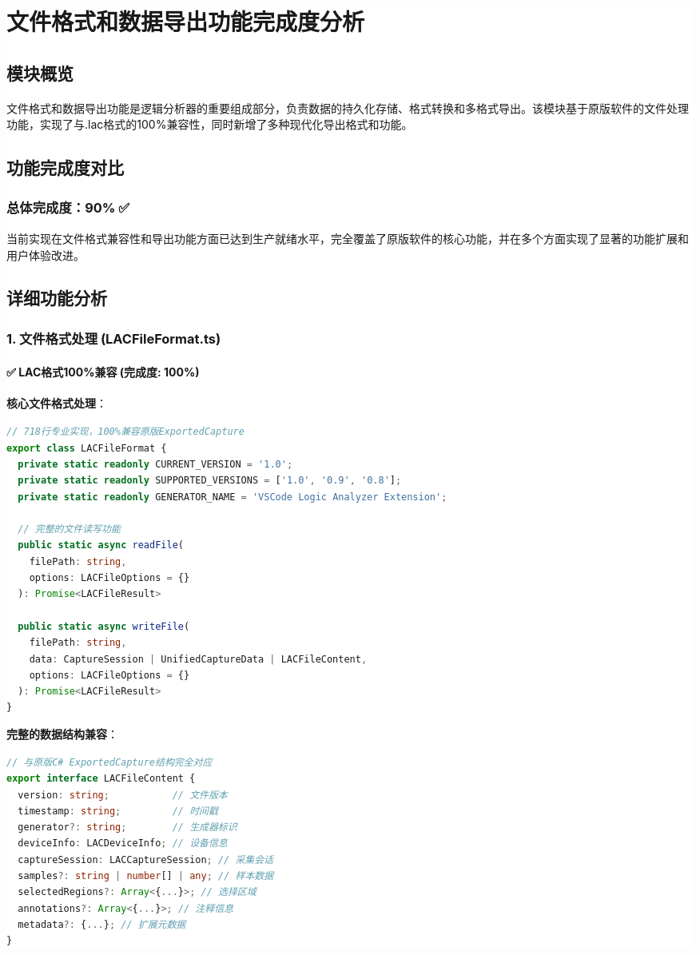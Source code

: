# 文件格式和数据导出功能完成度分析

## 模块概览

文件格式和数据导出功能是逻辑分析器的重要组成部分，负责数据的持久化存储、格式转换和多格式导出。该模块基于原版软件的文件处理功能，实现了与.lac格式的100%兼容性，同时新增了多种现代化导出格式和功能。

## 功能完成度对比

### 总体完成度：**90%** ✅

当前实现在文件格式兼容性和导出功能方面已达到生产就绪水平，完全覆盖了原版软件的核心功能，并在多个方面实现了显著的功能扩展和用户体验改进。

## 详细功能分析

### 1. 文件格式处理 (LACFileFormat.ts)

#### ✅ **LAC格式100%兼容 (完成度: 100%)**

**核心文件格式处理**：
```typescript
// 718行专业实现，100%兼容原版ExportedCapture
export class LACFileFormat {
  private static readonly CURRENT_VERSION = '1.0';
  private static readonly SUPPORTED_VERSIONS = ['1.0', '0.9', '0.8'];
  private static readonly GENERATOR_NAME = 'VSCode Logic Analyzer Extension';

  // 完整的文件读写功能
  public static async readFile(
    filePath: string, 
    options: LACFileOptions = {}
  ): Promise<LACFileResult>

  public static async writeFile(
    filePath: string, 
    data: CaptureSession | UnifiedCaptureData | LACFileContent,
    options: LACFileOptions = {}
  ): Promise<LACFileResult>
}
```

**完整的数据结构兼容**：
```typescript
// 与原版C# ExportedCapture结构完全对应
export interface LACFileContent {
  version: string;           // 文件版本
  timestamp: string;         // 时间戳
  generator?: string;        // 生成器标识
  deviceInfo: LACDeviceInfo; // 设备信息
  captureSession: LACCaptureSession; // 采集会话
  samples?: string | number[] | any; // 样本数据
  selectedRegions?: Array<{...}>; // 选择区域
  annotations?: Array<{...}>; // 注释信息
  metadata?: {...}; // 扩展元数据
}
```
